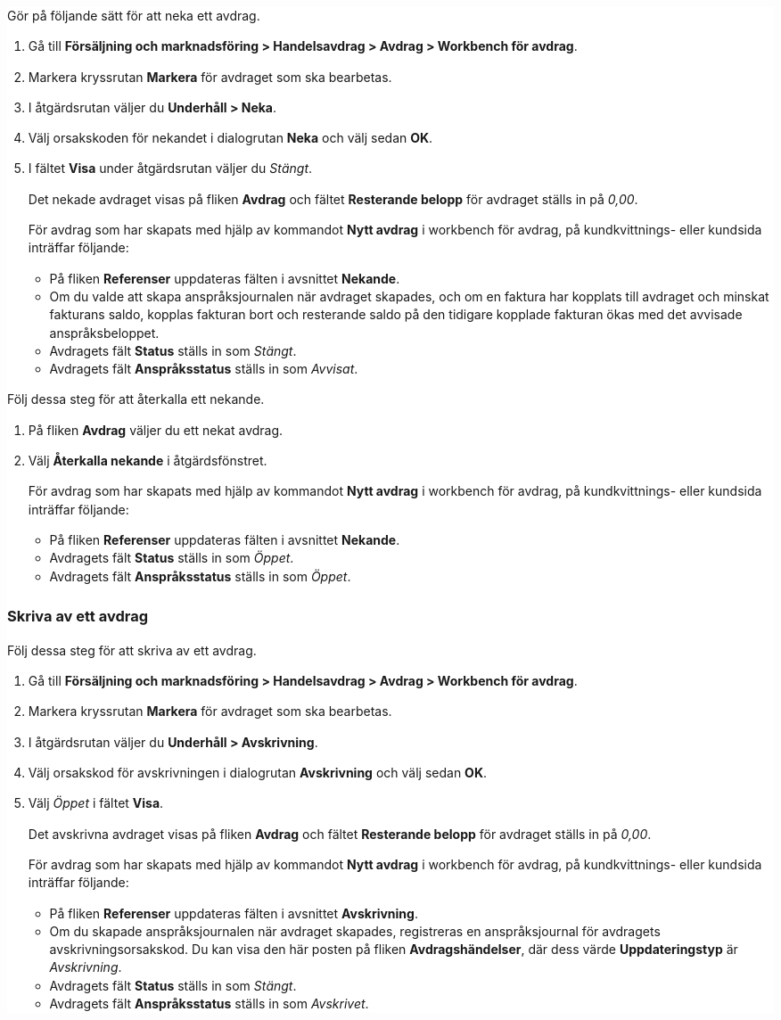Gör på följande sätt för att neka ett avdrag.

1. Gå till **Försäljning och marknadsföring \> Handelsavdrag \> Avdrag \> Workbench för avdrag**.
1. Markera kryssrutan **Markera** för avdraget som ska bearbetas.
1. I åtgärdsrutan väljer du **Underhåll \> Neka**.
1. Välj orsakskoden för nekandet i dialogrutan **Neka** och välj sedan **OK**.
1. I fältet **Visa** under åtgärdsrutan väljer du *Stängt*.

    Det nekade avdraget visas på fliken **Avdrag** och fältet **Resterande belopp** för avdraget ställs in på *0,00*.

    För avdrag som har skapats med hjälp av kommandot **Nytt avdrag** i workbench för avdrag, på kundkvittnings- eller kundsida inträffar följande:

    - På fliken **Referenser** uppdateras fälten i avsnittet **Nekande**.
    - Om du valde att skapa anspråksjournalen när avdraget skapades, och om en faktura har kopplats till avdraget och minskat fakturans saldo, kopplas fakturan bort och resterande saldo på den tidigare kopplade fakturan ökas med det avvisade anspråksbeloppet.
    - Avdragets fält **Status** ställs in som *Stängt*.
    - Avdragets fält **Anspråksstatus** ställs in som *Avvisat*.

Följ dessa steg för att återkalla ett nekande.

1. På fliken **Avdrag** väljer du ett nekat avdrag.
1. Välj **Återkalla nekande** i åtgärdsfönstret.

    För avdrag som har skapats med hjälp av kommandot **Nytt avdrag** i workbench för avdrag, på kundkvittnings- eller kundsida inträffar följande:

    - På fliken **Referenser** uppdateras fälten i avsnittet **Nekande**.
    - Avdragets fält **Status** ställs in som *Öppet*.
    - Avdragets fält **Anspråksstatus** ställs in som *Öppet*.

### <a name="write-off-a-deduction"></a>Skriva av ett avdrag

Följ dessa steg för att skriva av ett avdrag.

1. Gå till **Försäljning och marknadsföring \> Handelsavdrag \> Avdrag \> Workbench för avdrag**.
1. Markera kryssrutan **Markera** för avdraget som ska bearbetas.
1. I åtgärdsrutan väljer du **Underhåll \> Avskrivning**.
1. Välj orsakskod för avskrivningen i dialogrutan **Avskrivning** och välj sedan **OK**.
1. Välj *Öppet* i fältet **Visa**.

    Det avskrivna avdraget visas på fliken **Avdrag** och fältet **Resterande belopp** för avdraget ställs in på *0,00*.

    För avdrag som har skapats med hjälp av kommandot **Nytt avdrag** i workbench för avdrag, på kundkvittnings- eller kundsida inträffar följande:

    - På fliken **Referenser** uppdateras fälten i avsnittet **Avskrivning**.
    - Om du skapade anspråksjournalen när avdraget skapades, registreras en anspråksjournal för avdragets avskrivningsorsakskod. Du kan visa den här posten på fliken **Avdragshändelser**, där dess värde **Uppdateringstyp** är *Avskrivning*.
    - Avdragets fält **Status** ställs in som *Stängt*.
    - Avdragets fält **Anspråksstatus** ställs in som *Avskrivet*.
